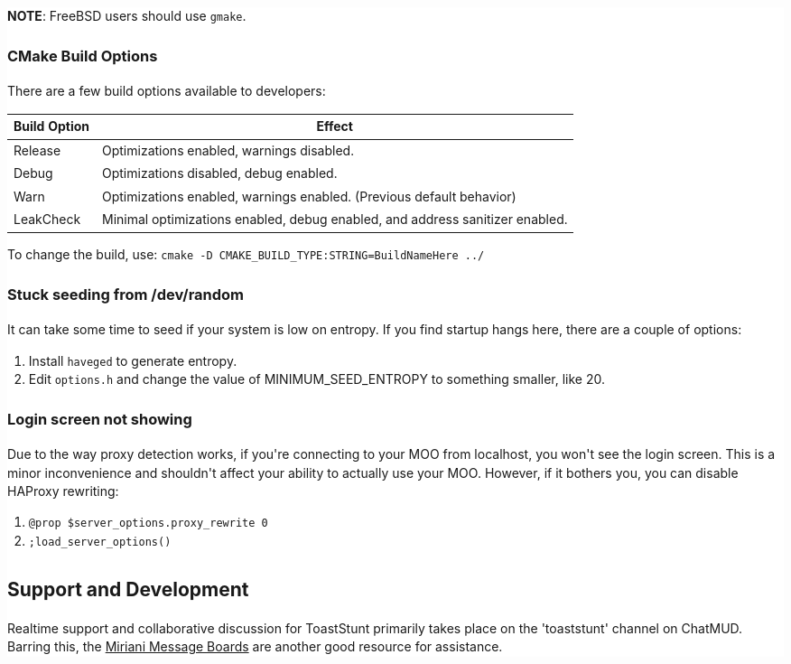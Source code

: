 **NOTE**: FreeBSD users should use `gmake`.

### CMake Build Options
There are a few build options available to developers:

| Build Option | Effect                                                                       |
|--------------|------------------------------------------------------------------------------|
| Release      | Optimizations enabled, warnings disabled.                                    |
| Debug        | Optimizations disabled, debug enabled.                                       |
| Warn         | Optimizations enabled, warnings enabled. (Previous default behavior)         |
| LeakCheck    | Minimal optimizations enabled, debug enabled, and address sanitizer enabled. |

To change the build, use: `cmake -D CMAKE_BUILD_TYPE:STRING=BuildNameHere ../`

### Stuck seeding from /dev/random
It can take some time to seed if your system is low on entropy. If you find startup hangs here, there are a couple of options:

1. Install `haveged` to generate entropy.
2. Edit `options.h` and change the value of MINIMUM_SEED_ENTROPY to something smaller, like 20.

### Login screen not showing
Due to the way proxy detection works, if you're connecting to your MOO from localhost, you won't see the login screen. This is a minor inconvenience and shouldn't affect your ability to actually use your MOO. However, if it bothers you, you can disable HAProxy rewriting:

1. `@prop $server_options.proxy_rewrite 0`
2. `;load_server_options()`

## Support and Development

Realtime support and collaborative discussion for ToastStunt primarily takes place on the 'toaststunt' channel on ChatMUD. Barring this, the [Miriani Message Boards](https://board.toastsoft.net/) are another good resource for assistance.
